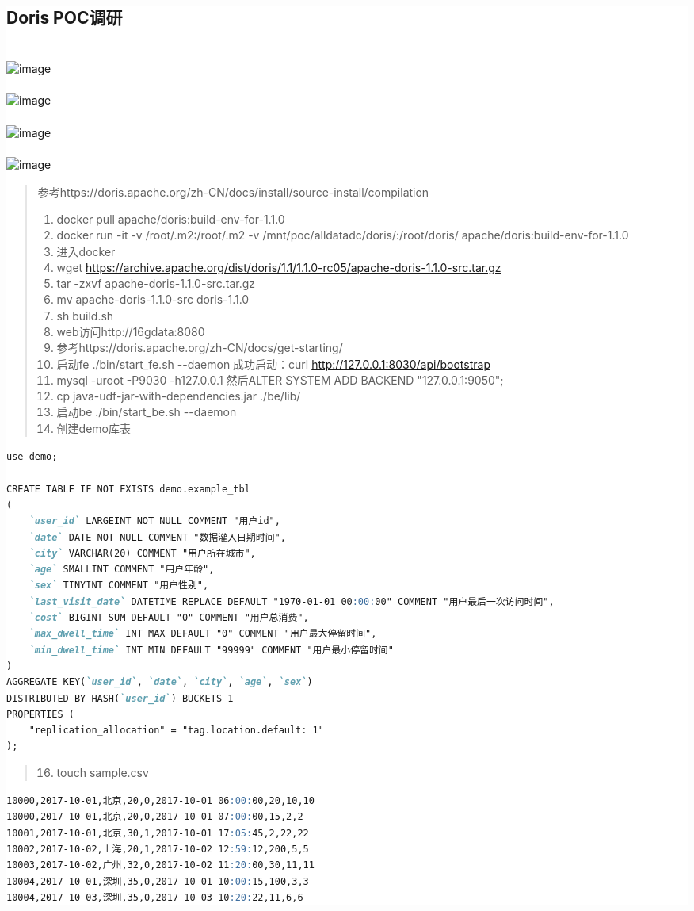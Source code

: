 
## Doris POC调研
<br/>
<img width="1215" alt="image" src="https://user-images.githubusercontent.com/20246692/222687597-0700e9b6-9c92-4138-a341-2a85b814e236.png">
<br/>
<br/>
<img width="1215" alt="image" src="https://user-images.githubusercontent.com/20246692/222687599-63f060c6-8859-45b4-b0fa-d7f5e1e6063b.png">
<br/>
<br/>
<img width="1215" alt="image" src="https://user-images.githubusercontent.com/20246692/222687609-0910d328-92e6-4849-b7a5-013dc47e514b.png">
<br/>
<br/>
<img width="1215" alt="image" src="https://user-images.githubusercontent.com/20246692/222687618-c76eebe1-253e-4a10-b047-9f3903809eed.png">
<br/>

> 参考https://doris.apache.org/zh-CN/docs/install/source-install/compilation
> 1. docker pull apache/doris:build-env-for-1.1.0
> 2. docker run -it -v /root/.m2:/root/.m2 -v /mnt/poc/alldatadc/doris/:/root/doris/ apache/doris:build-env-for-1.1.0
> 3. 进入docker
> 4. wget https://archive.apache.org/dist/doris/1.1/1.1.0-rc05/apache-doris-1.1.0-src.tar.gz
> 5. tar -zxvf apache-doris-1.1.0-src.tar.gz
> 6. mv apache-doris-1.1.0-src doris-1.1.0
> 7. sh build.sh
> 8. web访问http://16gdata:8080
> 9. 参考https://doris.apache.org/zh-CN/docs/get-starting/
> 10. 启动fe ./bin/start_fe.sh --daemon 成功启动：curl http://127.0.0.1:8030/api/bootstrap
> 11. mysql -uroot -P9030 -h127.0.0.1 然后ALTER SYSTEM ADD BACKEND "127.0.0.1:9050";
> 13. cp java-udf-jar-with-dependencies.jar ./be/lib/
> 14. 启动be ./bin/start_be.sh --daemon
> 15. 创建demo库表
```markdown
use demo;

CREATE TABLE IF NOT EXISTS demo.example_tbl
(
    `user_id` LARGEINT NOT NULL COMMENT "用户id",
    `date` DATE NOT NULL COMMENT "数据灌入日期时间",
    `city` VARCHAR(20) COMMENT "用户所在城市",
    `age` SMALLINT COMMENT "用户年龄",
    `sex` TINYINT COMMENT "用户性别",
    `last_visit_date` DATETIME REPLACE DEFAULT "1970-01-01 00:00:00" COMMENT "用户最后一次访问时间",
    `cost` BIGINT SUM DEFAULT "0" COMMENT "用户总消费",
    `max_dwell_time` INT MAX DEFAULT "0" COMMENT "用户最大停留时间",
    `min_dwell_time` INT MIN DEFAULT "99999" COMMENT "用户最小停留时间"
)
AGGREGATE KEY(`user_id`, `date`, `city`, `age`, `sex`)
DISTRIBUTED BY HASH(`user_id`) BUCKETS 1
PROPERTIES (
    "replication_allocation" = "tag.location.default: 1"
);
```
> 16. touch sample.csv
```markdown
10000,2017-10-01,北京,20,0,2017-10-01 06:00:00,20,10,10
10000,2017-10-01,北京,20,0,2017-10-01 07:00:00,15,2,2
10001,2017-10-01,北京,30,1,2017-10-01 17:05:45,2,22,22
10002,2017-10-02,上海,20,1,2017-10-02 12:59:12,200,5,5
10003,2017-10-02,广州,32,0,2017-10-02 11:20:00,30,11,11
10004,2017-10-01,深圳,35,0,2017-10-01 10:00:15,100,3,3
10004,2017-10-03,深圳,35,0,2017-10-03 10:20:22,11,6,6
```